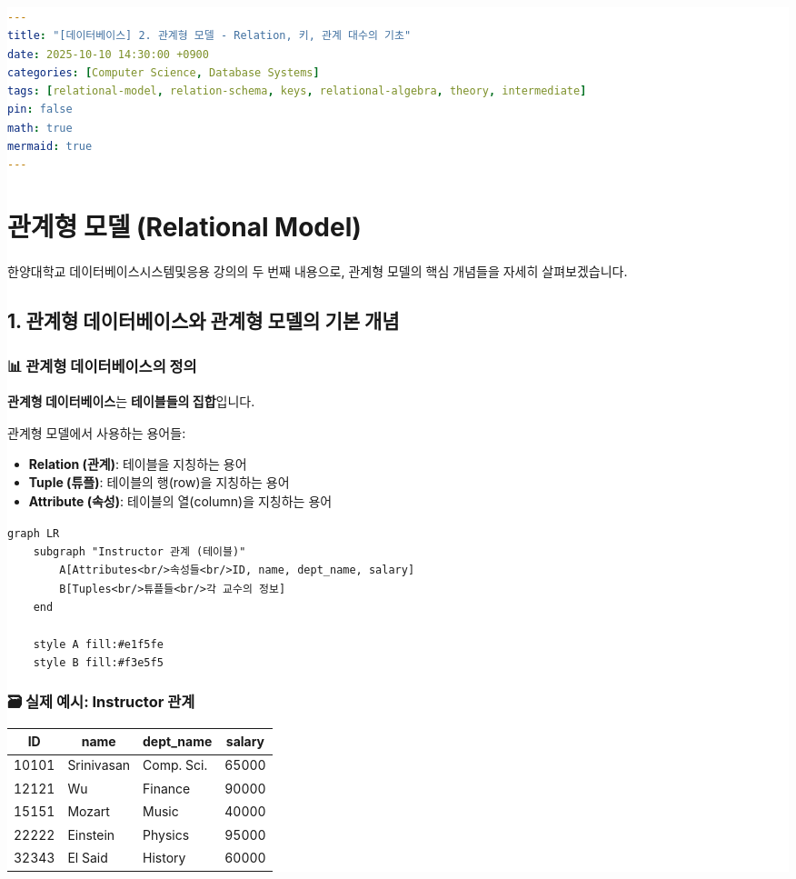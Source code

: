 ```yaml
---
title: "[데이터베이스] 2. 관계형 모델 - Relation, 키, 관계 대수의 기초"
date: 2025-10-10 14:30:00 +0900
categories: [Computer Science, Database Systems]
tags: [relational-model, relation-schema, keys, relational-algebra, theory, intermediate]
pin: false
math: true
mermaid: true
---
```


# 관계형 모델 (Relational Model)

한양대학교 데이터베이스시스템및응용 강의의 두 번째 내용으로, 관계형 모델의 핵심 개념들을 자세히 살펴보겠습니다.

## 1. 관계형 데이터베이스와 관계형 모델의 기본 개념

### 📊 관계형 데이터베이스의 정의

**관계형 데이터베이스**는 **테이블들의 집합**입니다.

관계형 모델에서 사용하는 용어들:
- **Relation (관계)**: 테이블을 지칭하는 용어
- **Tuple (튜플)**: 테이블의 행(row)을 지칭하는 용어  
- **Attribute (속성)**: 테이블의 열(column)을 지칭하는 용어

```mermaid
graph LR
    subgraph "Instructor 관계 (테이블)"
        A[Attributes<br/>속성들<br/>ID, name, dept_name, salary]
        B[Tuples<br/>튜플들<br/>각 교수의 정보]
    end
    
    style A fill:#e1f5fe
    style B fill:#f3e5f5
```

### 🗃️ 실제 예시: Instructor 관계

| ID | name | dept_name | salary |
|---|---|---|---|
| 10101 | Srinivasan | Comp. Sci. | 65000 |
| 12121 | Wu | Finance | 90000 |
| 15151 | Mozart | Music | 40000 |
| 22222 | Einstein | Physics | 95000 |
| 32343 | El Said | History | 60000 |

